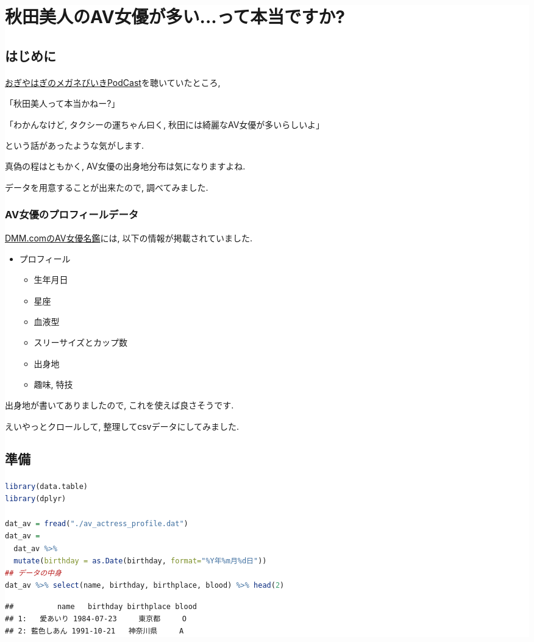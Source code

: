 秋田美人のAV女優が多い...って本当ですか?
====

## はじめに

[おぎやはぎのメガネびいきPodCast](https://itunes.apple.com/jp/podcast/junk-ogiyahaginomeganebiiki/id201596396?mt=2)を聴いていたところ, 

「秋田美人って本当かねー?」

「わかんなけど, タクシーの運ちゃん曰く, 秋田には綺麗なAV女優が多いらしいよ」

という話があったような気がします. 

真偽の程はともかく, AV女優の出身地分布は気になりますよね. 

データを用意することが出来たので, 調べてみました.

### AV女優のプロフィールデータ

[DMM.comのAV女優名鑑](http://actress.dmm.co.jp/-/detail/=/actress_id=11239/)には, 以下の情報が掲載されていました. 

* プロフィール
  * 生年月日
  
  * 星座
  
  * 血液型
  
  * スリーサイズとカップ数
  
  * 出身地

  * 趣味, 特技

出身地が書いてありましたので, これを使えば良さそうです. 

えいやっとクロールして, 整理してcsvデータにしてみました. 

## 準備

```r
library(data.table)
library(dplyr)

dat_av = fread("./av_actress_profile.dat")
dat_av = 
  dat_av %>% 
  mutate(birthday = as.Date(birthday, format="%Y年%m月%d日"))
## データの中身
dat_av %>% select(name, birthday, birthplace, blood) %>% head(2)
```

```
##          name   birthday birthplace blood
## 1:   愛あいり 1984-07-23     東京都     O
## 2: 藍色しあん 1991-10-21   神奈川県     A
```
